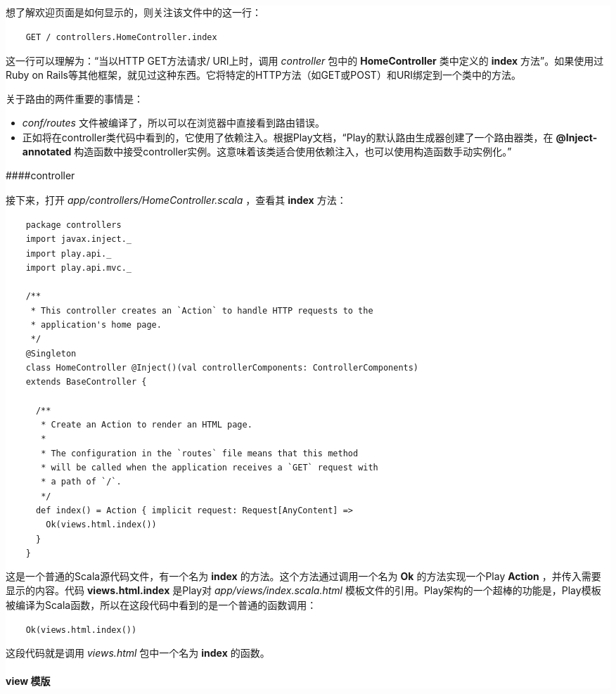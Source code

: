 想了解欢迎页面是如何显示的，则关注该文件中的这一行：

```
    GET / controllers.HomeController.index
```

这一行可以理解为：“当以HTTP GET方法请求/ URI上时，调用 *controller* 包中的 **HomeController** 类中定义的 **index** 方法”。如果使用过Ruby on Rails等其他框架，就见过这种东西。它将特定的HTTP方法（如GET或POST）和URI绑定到一个类中的方法。

关于路由的两件重要的事情是：

- *conf/routes* 文件被编译了，所以可以在浏览器中直接看到路由错误。
- 正如将在controller类代码中看到的，它使用了依赖注入。根据Play文档，“Play的默认路由生成器创建了一个路由器类，在 **@Inject-annotated** 构造函数中接受controller实例。这意味着该类适合使用依赖注入，也可以使用构造函数手动实例化。”

####controller 

接下来，打开 *app/controllers/HomeController.scala* ，查看其 **index** 方法：

```
    package controllers
    import javax.inject._ 
    import play.api._ 
    import play.api.mvc._

    /**
     * This controller creates an `Action` to handle HTTP requests to the 
     * application's home page.
     */
    @Singleton 
    class HomeController @Inject()(val controllerComponents: ControllerComponents)          
    extends BaseController {

      /** 
       * Create an Action to render an HTML page.
       * 
       * The configuration in the `routes` file means that this method 
       * will be called when the application receives a `GET` request with 
       * a path of `/`.
       */
      def index() = Action { implicit request: Request[AnyContent] =>
        Ok(views.html.index()) 
      }
    }
```

这是一个普通的Scala源代码文件，有一个名为 **index** 的方法。这个方法通过调用一个名为 **Ok** 的方法实现一个Play **Action** ，并传入需要显示的内容。代码 **views.html.index** 是Play对 *app/views/index.scala.html* 模板文件的引用。Play架构的一个超棒的功能是，Play模板被编译为Scala函数，所以在这段代码中看到的是一个普通的函数调用：

```
    Ok(views.html.index())
```

这段代码就是调用 *views.html* 包中一个名为 **index** 的函数。

#### view 模版
